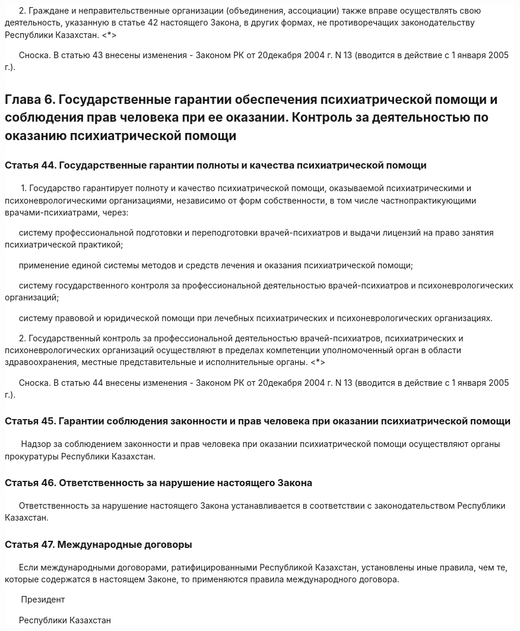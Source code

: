       2. Граждане и неправительственные организации (объединения, ассоциации) также вправе осуществлять свою деятельность, указанную в статье 42 настоящего Закона, в других формах, не противоречащих законодательству Республики Казахстан. <*>

      Сноска. В статью 43   внесены изменения   -   Законом РК от 20декабря 2004 г.  N 13  (вводится в действие с 1 января 2005 г.).

## Глава 6. Государственные гарантии обеспечения психиатрической помощи и соблюдения прав человека при ее оказании. Контроль за деятельностью по оказанию психиатрической помощи

### Статья 44. Государственные гарантии полноты и качества психиатрической помощи

       1. Государство гарантирует полноту и качество психиатрической помощи, оказываемой психиатрическими и психоневрологическими организациями, независимо от форм собственности, в том числе частнопрактикующими врачами-психиатрами, через:

      систему профессиональной подготовки и переподготовки врачей-психиатров и выдачи лицензий на право занятия психиатрической практикой;

      применение единой системы методов и средств лечения и оказания психиатрической помощи;

      систему государственного контроля за профессиональной деятельностью врачей-психиатров и психоневрологических организаций;

      систему правовой и юридической помощи при лечебных психиатрических и психоневрологических организациях.

      2. Государственный контроль за профессиональной деятельностью врачей-психиатров, психиатрических и психоневрологических организаций осуществляют в пределах компетенции уполномоченный орган в области здравоохранения, местные представительные и исполнительные органы.  <*>

      Сноска. В статью 44   внесены изменения   -   Законом РК от 20декабря 2004 г.  N 13  (вводится в действие с 1 января 2005 г.).

### Статья 45. Гарантии соблюдения законности и прав человека при оказании психиатрической помощи

       Надзор за соблюдением законности и прав человека при оказании психиатрической помощи осуществляют органы прокуратуры Республики Казахстан.

### Статья 46. Ответственность за нарушение настоящего Закона

      Ответственность за нарушение настоящего Закона устанавливается в соответствии с законодательством Республики Казахстан.

### Статья 47. Международные договоры

      Если международными договорами, ратифицированными Республикой Казахстан, установлены иные правила, чем те, которые содержатся в настоящем Законе, то применяются правила международного договора.

       Президент

      Республики Казахстан

